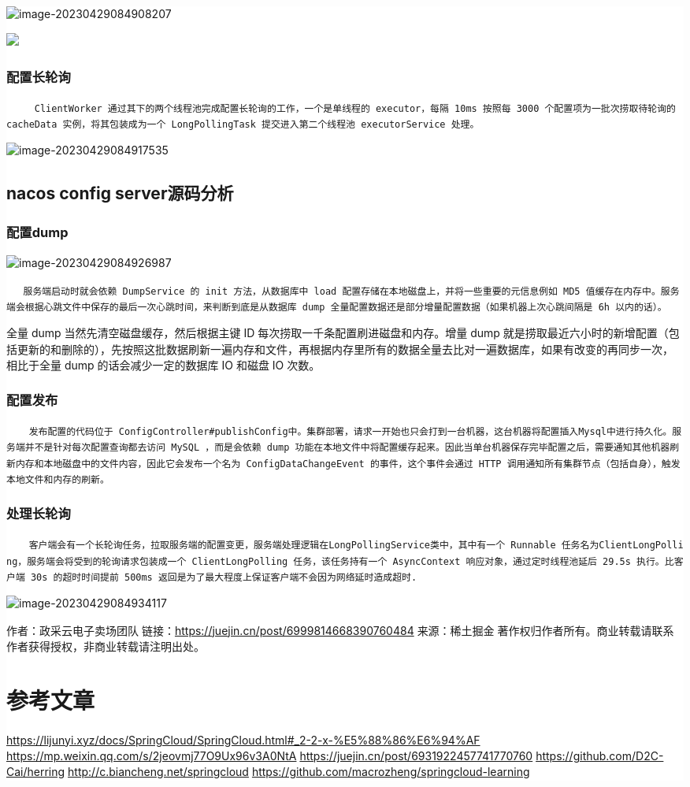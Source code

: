 ![image-20230429084908207](https://java-tutorial.oss-cn-shanghai.aliyuncs.com/image-20230429084908207.png)

![](https://p6-juejin.byteimg.com/tos-cn-i-k3u1fbpfcp/f14749bd9b614b21a55a261187cd5521~tplv-k3u1fbpfcp-zoom-in-crop-mark:4536:0:0:0.awebp)

### 配置长轮询

         ClientWorker 通过其下的两个线程池完成配置长轮询的工作，一个是单线程的 executor，每隔 10ms 按照每 3000 个配置项为一批次捞取待轮询的 cacheData 实例，将其包装成为一个 LongPollingTask 提交进入第二个线程池 executorService 处理。

![image-20230429084917535](https://java-tutorial.oss-cn-shanghai.aliyuncs.com/image-20230429084917535.png)

## nacos config server源码分析

### 配置dump

![image-20230429084926987](https://java-tutorial.oss-cn-shanghai.aliyuncs.com/image-20230429084926987.png)

       服务端启动时就会依赖 DumpService 的 init 方法，从数据库中 load 配置存储在本地磁盘上，并将一些重要的元信息例如 MD5 值缓存在内存中。服务端会根据心跳文件中保存的最后一次心跳时间，来判断到底是从数据库 dump 全量配置数据还是部分增量配置数据（如果机器上次心跳间隔是 6h 以内的话）。

全量 dump 当然先清空磁盘缓存，然后根据主键 ID 每次捞取一千条配置刷进磁盘和内存。增量 dump 就是捞取最近六小时的新增配置（包括更新的和删除的），先按照这批数据刷新一遍内存和文件，再根据内存里所有的数据全量去比对一遍数据库，如果有改变的再同步一次，相比于全量 dump 的话会减少一定的数据库 IO 和磁盘 IO 次数。

### 配置发布

        发布配置的代码位于 ConfigController#publishConfig中。集群部署，请求一开始也只会打到一台机器，这台机器将配置插入Mysql中进行持久化。服务端并不是针对每次配置查询都去访问 MySQL ，而是会依赖 dump 功能在本地文件中将配置缓存起来。因此当单台机器保存完毕配置之后，需要通知其他机器刷新内存和本地磁盘中的文件内容，因此它会发布一个名为 ConfigDataChangeEvent 的事件，这个事件会通过 HTTP 调用通知所有集群节点（包括自身），触发本地文件和内存的刷新。

### 处理长轮询

        客户端会有一个长轮询任务，拉取服务端的配置变更，服务端处理逻辑在LongPollingService类中，其中有一个 Runnable 任务名为ClientLongPolling，服务端会将受到的轮询请求包装成一个 ClientLongPolling 任务，该任务持有一个 AsyncContext 响应对象，通过定时线程池延后 29.5s 执行。比客户端 30s 的超时时间提前 500ms 返回是为了最大程度上保证客户端不会因为网络延时造成超时.

![image-20230429084934117](https://java-tutorial.oss-cn-shanghai.aliyuncs.com/image-20230429084934117.png)









作者：政采云电子卖场团队
链接：https://juejin.cn/post/6999814668390760484
来源：稀土掘金
著作权归作者所有。商业转载请联系作者获得授权，非商业转载请注明出处。
# 参考文章
https://lijunyi.xyz/docs/SpringCloud/SpringCloud.html#_2-2-x-%E5%88%86%E6%94%AF
https://mp.weixin.qq.com/s/2jeovmj77O9Ux96v3A0NtA
https://juejin.cn/post/6931922457741770760
https://github.com/D2C-Cai/herring
http://c.biancheng.net/springcloud
https://github.com/macrozheng/springcloud-learning